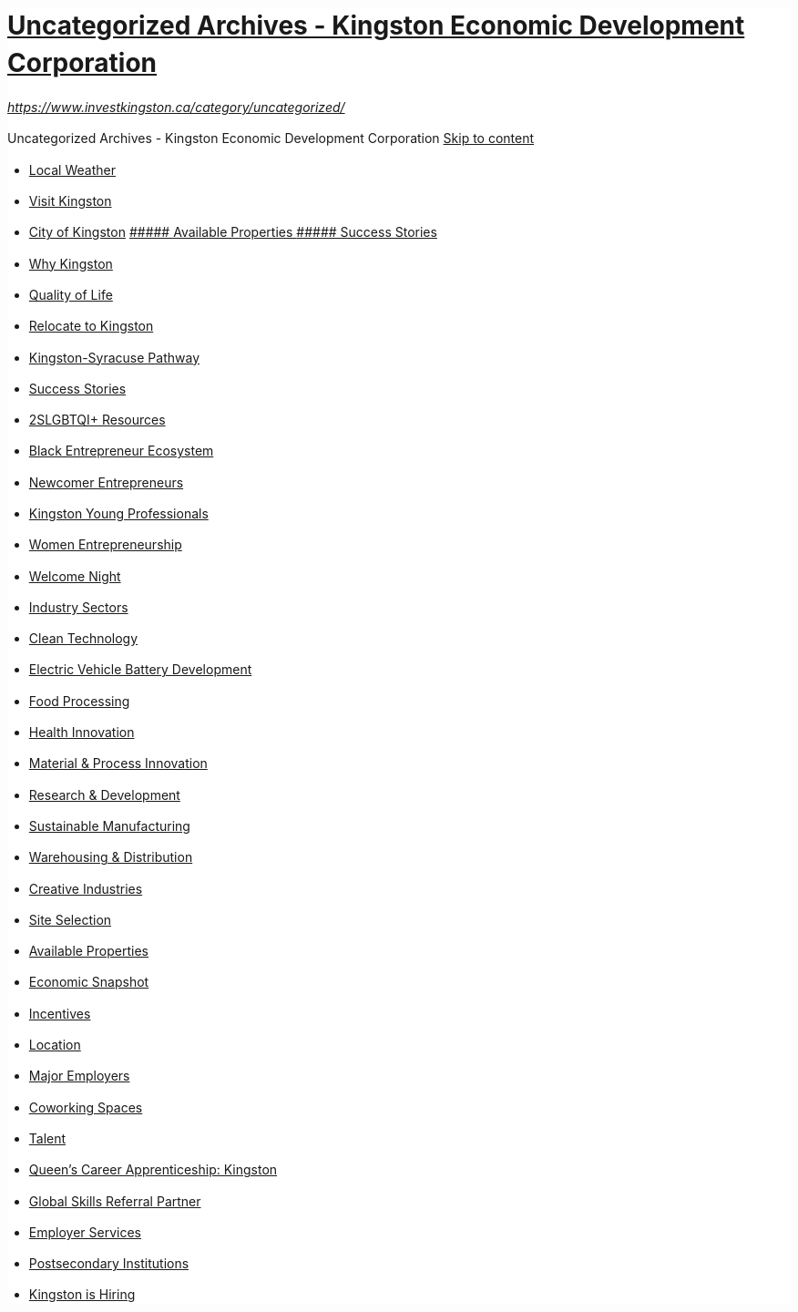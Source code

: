 # [Uncategorized Archives - Kingston Economic Development Corporation](https://www.investkingston.ca/category/uncategorized/) 
 _https://www.investkingston.ca/category/uncategorized/_

 Uncategorized Archives - Kingston Economic Development Corporation 
[Skip to content](#content)
* [Local Weather](http://www.theweathernetwork.com/ca/weather/ontario/kingston)
* [Visit Kingston](https://www.visitkingston.ca/)
* [City of Kingston](https://www.cityofkingston.ca/)
[##### Available Properties
](/site-selection/available-properties/)
[##### Success Stories
](/success-stories/)
* [Why Kingston](https://www.investkingston.ca/why-kingston/)
 
 * [Quality of Life](https://www.investkingston.ca/why-kingston/quality-of-life/)
 * [Relocate to Kingston](https://www.investkingston.ca/why-kingston/relocate-to-kingston/)
 * [Kingston-Syracuse Pathway](https://www.investkingston.ca/ksp/)
 * [Success Stories](https://www.investkingston.ca/success-stories/)
 * [2SLGBTQI+ Resources](https://www.investkingston.ca/pride/)
 * [Black Entrepreneur Ecosystem](https://www.investkingston.ca/blackentrepreneurecosystem/)
 * [Newcomer Entrepreneurs](https://www.investkingston.ca/newcomer/)
 * [Kingston Young Professionals](https://www.investkingston.ca/youngprofessionals/)
 * [Women Entrepreneurship](https://www.investkingston.ca/women/)
 * [Welcome Night](https://www.investkingston.ca/welcomenight/)
 
* [Industry Sectors](https://www.investkingston.ca/industry-sectors/)
 
 * [Clean Technology](https://www.investkingston.ca/cleantech/)
 * [Electric Vehicle Battery Development](https://www.investkingston.ca/ev/)
 * [Food Processing](https://www.investkingston.ca/foodprocessing/)
 * [Health Innovation](https://www.investkingston.ca/healthinnovation/)
 * [Material & Process Innovation](https://www.investkingston.ca/materials/)
 * [Research & Development](https://www.investkingston.ca/rd/)
 * [Sustainable Manufacturing](https://www.investkingston.ca/sustainablemanufacturing/)
 * [Warehousing & Distribution](https://www.investkingston.ca/warehousing/)
 * [Creative Industries](https://www.investkingston.ca/creatives/)
 
* [Site Selection](https://www.investkingston.ca/site-selection/)
 
 * [Available Properties](https://www.investkingston.ca/site-selection/available-properties/)
 * [Economic Snapshot](https://www.investkingston.ca/site-selection/economic-snapshot/)
 * [Incentives](https://www.investkingston.ca/site-selection/incentives/)
 * [Location](https://www.investkingston.ca/site-selection/location/)
 * [Major Employers](https://www.investkingston.ca/majoremployers/)
 * [Coworking Spaces](https://www.investkingston.ca/coworking/)
 
* [Talent](https://www.investkingston.ca/talent/)
 
 * [Queen’s Career Apprenticeship: Kingston](https://www.investkingston.ca/qcak/)
 * [Global Skills Referral Partner](https://www.investkingston.ca/globalskillsreferral/)
 * [Employer Services](https://www.investkingston.ca/employerservices/)
 * [Postsecondary Institutions](https://www.investkingston.ca/postsecondaryinstitutions/)
 * [Kingston is Hiring](https://www.investkingston.ca/kingstonishiring/)
 